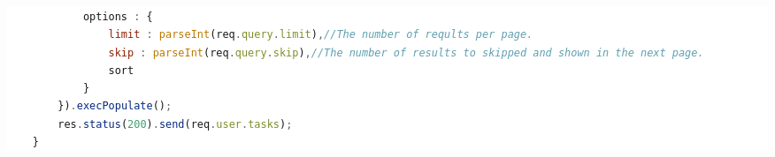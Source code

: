 ```javascript 
            options : {
                limit : parseInt(req.query.limit),//The number of reqults per page.
                skip : parseInt(req.query.skip),//The number of results to skipped and shown in the next page.
                sort
            }
        }).execPopulate();
        res.status(200).send(req.user.tasks);        
    }
```